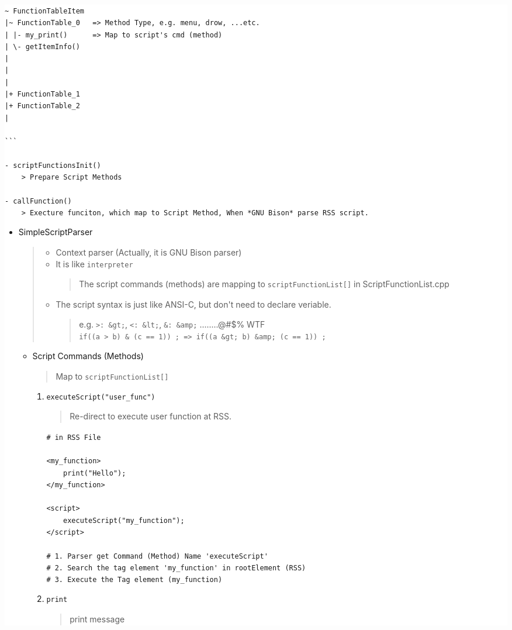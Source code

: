     ~ FunctionTableItem
    |~ FunctionTable_0   => Method Type, e.g. menu, drow, ...etc.
    | |- my_print()      => Map to script's cmd (method)
    | \- getItemInfo()
    |
    |
    |
    |+ FunctionTable_1
    |+ FunctionTable_2
    |

    ```

    - scriptFunctionsInit()
        > Prepare Script Methods

    - callFunction()
        > Execture funciton, which map to Script Method, When *GNU Bison* parse RSS script.

+ SimpleScriptParser
    > + Context parser (Actually, it is GNU Bison parser)
    > + It is like `interpreter`
    >   > The script commands (methods) are mapping to `scriptFunctionList[]` in ScriptFunctionList.cpp
    > + The script syntax is just like ANSI-C, but don't need to declare veriable.
    >   > e.g. `>: &gt;`, `<: &lt;`, `&: &amp;` ........@#$% WTF </br>
            ```
            if((a > b) & (c == 1)) ; => if((a &gt; b) &amp; (c == 1)) ;
            ```

    - Script Commands (Methods)
        > Map to `scriptFunctionList[]`

        1. `executeScript("user_func")`
            > Re-direct to execute user function at RSS.

            ```
            # in RSS File

            <my_function>
                print("Hello");
            </my_function>

            <script>
                executeScript("my_function");
            </script>

            # 1. Parser get Command (Method) Name 'executeScript'
            # 2. Search the tag element 'my_function' in rootElement (RSS)
            # 3. Execute the Tag element (my_function)
            ```
        1. `print`
            > print message
